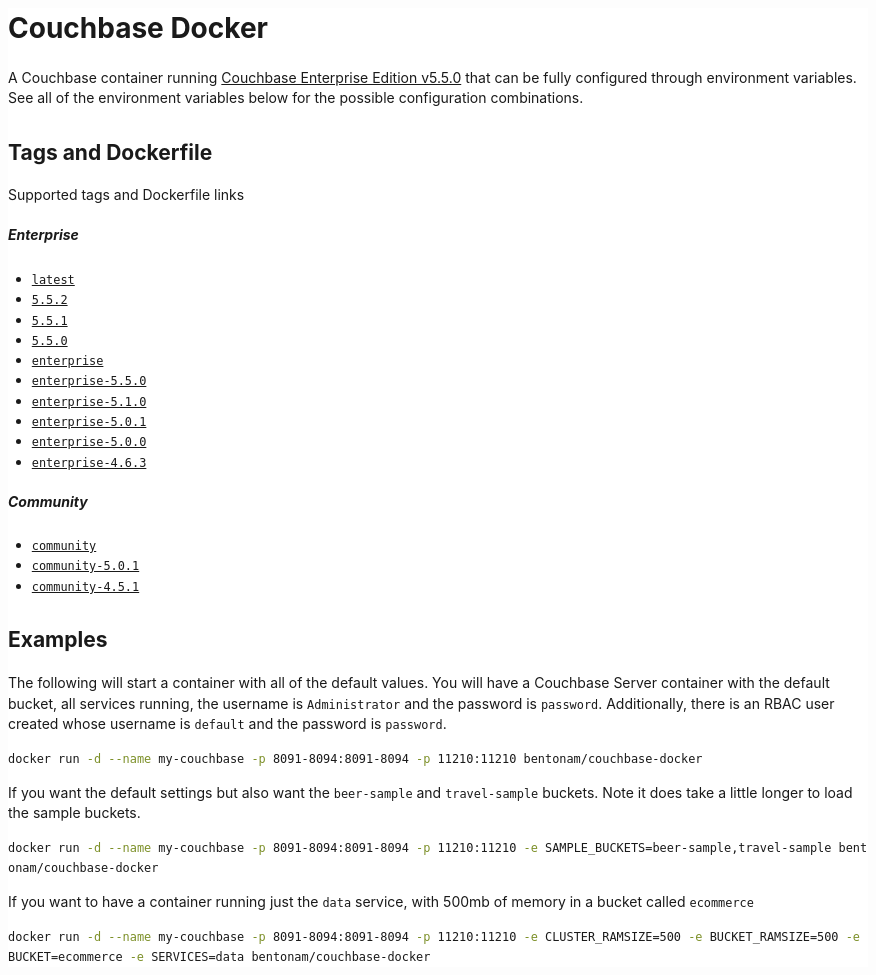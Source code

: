 # Couchbase Docker

A Couchbase container running [Couchbase Enterprise Edition v5.5.0](https://www.couchbase.com) that can be fully configured through environment variables.  See all of the environment variables below for the possible configuration combinations.  

## Tags and Dockerfile

Supported tags and Dockerfile links

##### Enterprise

- [`latest`](https://github.com/bentonam/couchbase-docker/blob/master/Dockerfile)
- [`5.5.2`](https://github.com/bentonam/couchbase-docker/blob/master/Dockerfile)
- [`5.5.1`](https://github.com/bentonam/couchbase-docker/blob/master/Dockerfile)
- [`5.5.0`](https://github.com/bentonam/couchbase-docker/blob/master/Dockerfile)
- [`enterprise`](https://github.com/bentonam/couchbase-docker/blob/master/Dockerfile)
- [`enterprise-5.5.0`](https://github.com/bentonam/couchbase-docker/blob/master/Dockerfile)
- [`enterprise-5.1.0`](https://github.com/bentonam/couchbase-docker/blob/master/Dockerfile)
- [`enterprise-5.0.1`](https://github.com/bentonam/couchbase-docker/blob/master/Dockerfile)
- [`enterprise-5.0.0`](https://github.com/bentonam/couchbase-docker/blob/master/Dockerfile)
- [`enterprise-4.6.3`](https://github.com/bentonam/couchbase-docker/blob/master/Dockerfile)

##### Community

- [`community`](https://github.com/bentonam/couchbase-docker/blob/community/Dockerfile)
- [`community-5.0.1`](https://github.com/bentonam/couchbase-docker/blob/community/Dockerfile)
- [`community-4.5.1`](https://github.com/bentonam/couchbase-docker/blob/community/Dockerfile)

## Examples

The following will start a container with all of the default values.  You will have a Couchbase Server container with the default bucket, all services running, the username is `Administrator` and the password is `password`.  Additionally, there is an RBAC user created whose username is `default` and the password is `password`.

```bash
docker run -d --name my-couchbase -p 8091-8094:8091-8094 -p 11210:11210 bentonam/couchbase-docker
```

If you want the default settings but also want the `beer-sample` and `travel-sample` buckets.  Note it does take a little longer to load the sample buckets.

```bash
docker run -d --name my-couchbase -p 8091-8094:8091-8094 -p 11210:11210 -e SAMPLE_BUCKETS=beer-sample,travel-sample bentonam/couchbase-docker
```

If you want to have a container running just the `data` service, with 500mb of memory in a bucket called `ecommerce`

```bash
docker run -d --name my-couchbase -p 8091-8094:8091-8094 -p 11210:11210 -e CLUSTER_RAMSIZE=500 -e BUCKET_RAMSIZE=500 -e BUCKET=ecommerce -e SERVICES=data bentonam/couchbase-docker
```
